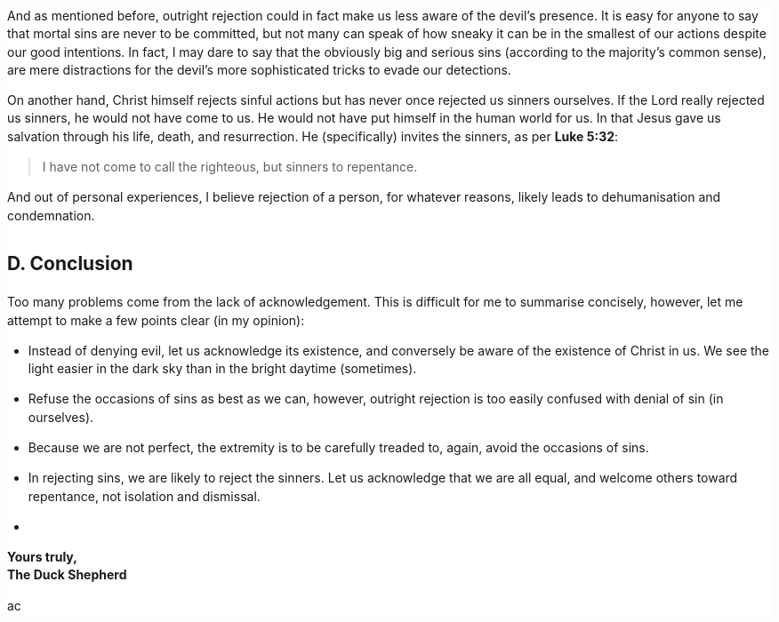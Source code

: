 And as mentioned before, outright rejection could in fact make us less aware of the devil’s presence. It is easy for anyone to say that mortal sins are never to be committed, but not many can speak of how sneaky it can be in the smallest of our actions despite our good intentions. In fact, I may dare to say that the obviously big and serious sins (according to the majority’s common sense), are mere distractions for the devil’s more sophisticated tricks to evade our detections.

On another hand, Christ himself rejects sinful actions but has never once rejected us sinners ourselves. If the Lord really rejected us sinners, he would not have come to us. He would not have put himself in the human world for us. In that Jesus gave us salvation through his life, death, and resurrection. He (specifically) invites the sinners, as per **Luke 5:32**: 

> I have not come to call the righteous, but sinners to repentance.

And out of personal experiences, I believe rejection of a person, for whatever reasons, likely leads to dehumanisation and condemnation.

## D. Conclusion
Too many problems come from the lack of acknowledgement. This is difficult for me to summarise concisely, however, let me attempt to make a few points clear (in my opinion):

- Instead of denying evil, let us acknowledge its existence, and conversely be aware of the existence of Christ in us. We see the light easier in the dark sky than in the bright daytime (sometimes).

- Refuse the occasions of sins as best as we can, however, outright rejection is too easily confused with denial of sin (in ourselves).

- Because we are not perfect, the extremity is to be carefully treaded to, again, avoid the occasions of sins. 

- In rejecting sins, we are likely to reject the sinners. Let us acknowledge that we are all equal, and welcome others toward repentance, not isolation and dismissal.
- 
**Yours truly,<br>
The Duck Shepherd**

[penance]: https://dictionary.cambridge.org/dictionary/english/penance
[deny]: https://dictionary.cambridge.org/dictionary/english/deny
ac
